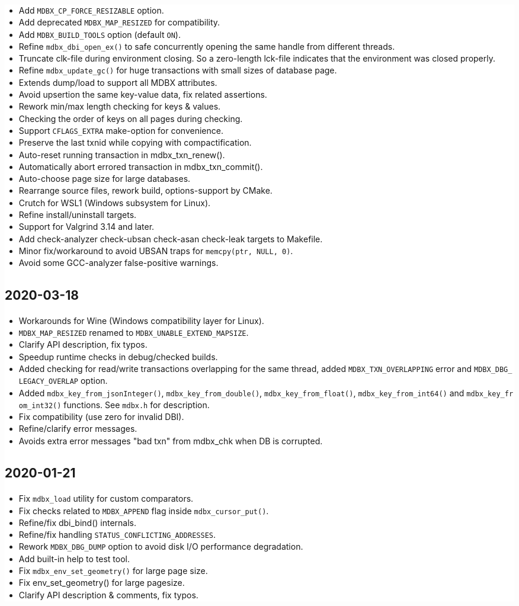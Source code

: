 - Add `MDBX_CP_FORCE_RESIZABLE` option.
- Add deprecated `MDBX_MAP_RESIZED` for compatibility.
- Add `MDBX_BUILD_TOOLS` option (default `ON`).
- Refine `mdbx_dbi_open_ex()` to safe concurrently opening the same handle from different threads.
- Truncate clk-file during environment closing. So a zero-length lck-file indicates that the environment was closed properly.
- Refine `mdbx_update_gc()` for huge transactions with small sizes of database page.
- Extends dump/load to support all MDBX attributes.
- Avoid upsertion the same key-value data, fix related assertions.
- Rework min/max length checking for keys & values.
- Checking the order of keys on all pages during checking.
- Support `CFLAGS_EXTRA` make-option for convenience.
- Preserve the last txnid while copying with compactification.
- Auto-reset running transaction in mdbx_txn_renew().
- Automatically abort errored transaction in mdbx_txn_commit().
- Auto-choose page size for large databases.
- Rearrange source files, rework build, options-support by CMake.
- Crutch for WSL1 (Windows subsystem for Linux).
- Refine install/uninstall targets.
- Support for Valgrind 3.14 and later.
- Add check-analyzer check-ubsan check-asan check-leak targets to Makefile.
- Minor fix/workaround to avoid UBSAN traps for `memcpy(ptr, NULL, 0)`.
- Avoid some GCC-analyzer false-positive warnings.


## 2020-03-18

- Workarounds for Wine (Windows compatibility layer for Linux).
- `MDBX_MAP_RESIZED` renamed to `MDBX_UNABLE_EXTEND_MAPSIZE`.
- Clarify API description, fix typos.
- Speedup runtime checks in debug/checked builds.
- Added checking for read/write transactions overlapping for the same thread, added `MDBX_TXN_OVERLAPPING` error and `MDBX_DBG_LEGACY_OVERLAP` option.
- Added `mdbx_key_from_jsonInteger()`, `mdbx_key_from_double()`, `mdbx_key_from_float()`, `mdbx_key_from_int64()` and `mdbx_key_from_int32()` functions. See `mdbx.h` for description.
- Fix compatibility (use zero for invalid DBI).
- Refine/clarify error messages.
- Avoids extra error messages "bad txn" from mdbx_chk when DB is corrupted.


## 2020-01-21

- Fix `mdbx_load` utility for custom comparators.
- Fix checks related to `MDBX_APPEND` flag inside `mdbx_cursor_put()`.
- Refine/fix dbi_bind() internals.
- Refine/fix handling `STATUS_CONFLICTING_ADDRESSES`.
- Rework `MDBX_DBG_DUMP` option to avoid disk I/O performance degradation.
- Add built-in help to test tool.
- Fix `mdbx_env_set_geometry()` for large page size.
- Fix env_set_geometry() for large pagesize.
- Clarify API description & comments, fix typos.
